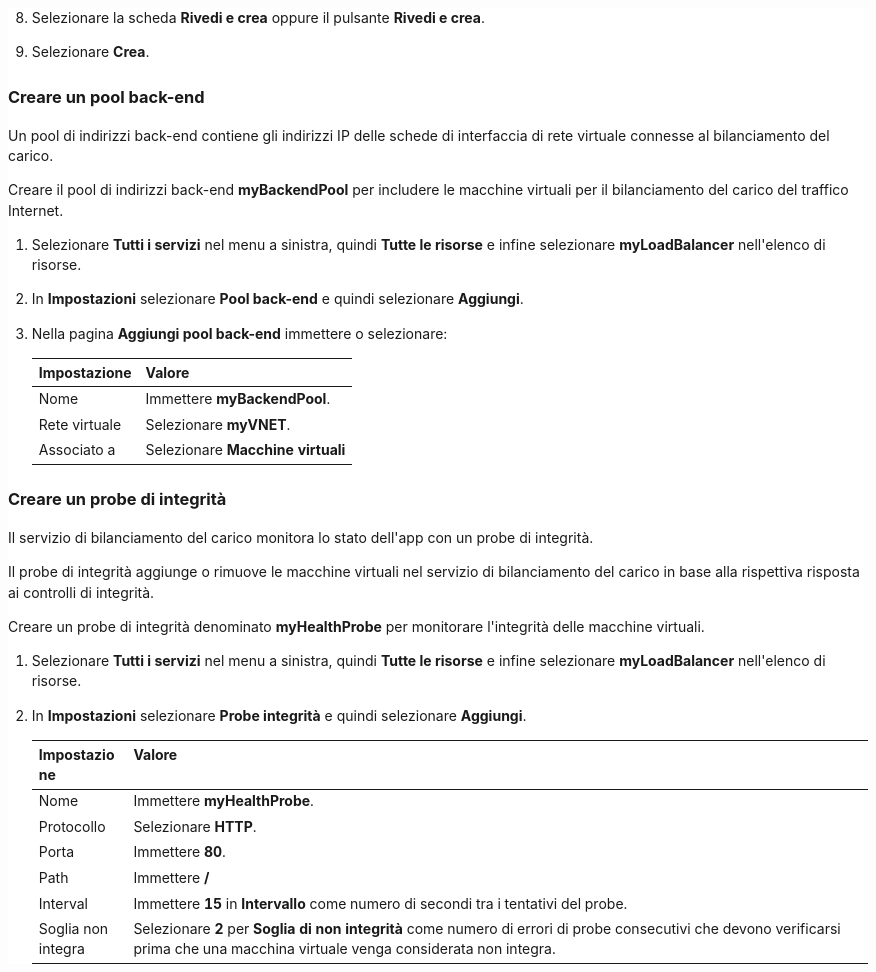 
8. Selezionare la scheda **Rivedi e crea** oppure il pulsante **Rivedi e crea**.

9. Selezionare **Crea**.
### <a name="create-a-backend-pool"></a>Creare un pool back-end

Un pool di indirizzi back-end contiene gli indirizzi IP delle schede di interfaccia di rete virtuale connesse al bilanciamento del carico. 

Creare il pool di indirizzi back-end **myBackendPool** per includere le macchine virtuali per il bilanciamento del carico del traffico Internet.

1. Selezionare **Tutti i servizi** nel menu a sinistra, quindi **Tutte le risorse** e infine selezionare **myLoadBalancer** nell'elenco di risorse.

2. In **Impostazioni** selezionare **Pool back-end** e quindi selezionare **Aggiungi**.

3. Nella pagina **Aggiungi pool back-end** immettere o selezionare:
    
    | Impostazione | Valore |
    | ------- | ----- |
    | Nome | Immettere **myBackendPool**. |
    | Rete virtuale | Selezionare **myVNET**. |
    | Associato a | Selezionare **Macchine virtuali** |

### <a name="create-a-health-probe"></a>Creare un probe di integrità

Il servizio di bilanciamento del carico monitora lo stato dell'app con un probe di integrità. 

Il probe di integrità aggiunge o rimuove le macchine virtuali nel servizio di bilanciamento del carico in base alla rispettiva risposta ai controlli di integrità. 

Creare un probe di integrità denominato **myHealthProbe** per monitorare l'integrità delle macchine virtuali.

1. Selezionare **Tutti i servizi** nel menu a sinistra, quindi **Tutte le risorse** e infine selezionare **myLoadBalancer** nell'elenco di risorse.

2. In **Impostazioni** selezionare **Probe integrità** e quindi selezionare **Aggiungi**.
    
    | Impostazione | Valore |
    | ------- | ----- |
    | Nome | Immettere **myHealthProbe**. |
    | Protocollo | Selezionare **HTTP**. |
    | Porta | Immettere **80**.|
    | Path | Immettere **/** |
    | Interval | Immettere **15** in **Intervallo** come numero di secondi tra i tentativi del probe. |
    | Soglia non integra | Selezionare **2** per **Soglia di non integrità** come numero di errori di probe consecutivi che devono verificarsi prima che una macchina virtuale venga considerata non integra.|

